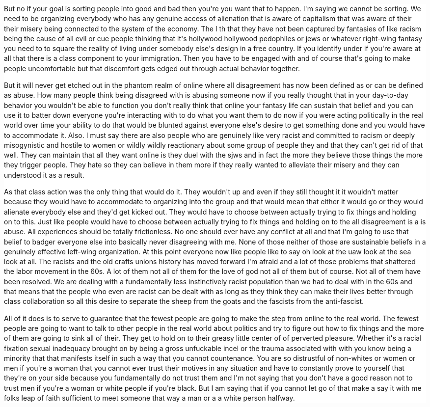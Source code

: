 But no if your goal is sorting people into good and bad then you're you want that to happen. I'm saying we cannot be sorting. We need to be organizing everybody who has any genuine access of alienation that is aware of capitalism that was aware of their their misery being connected to the system of the economy. The I th that they have not been captured by fantasies of like racism being the cause of all evil or cue people thinking that it's hollywood hollywood pedophiles or jews or whatever right-wing fantasy you need to to square the reality of living under somebody else's design in a free country. If you identify under if you're aware at all that there is a class component to your immigration. Then you have to be engaged with and of course that's going to make people uncomfortable but that discomfort gets edged out through actual behavior together.

But it will never get etched out in the phantom realm of online where all disagreement has now been defined as or can be defined as abuse. How many people think being disagreed with is abusing someone now if you really thought that in your day-to-day behavior you wouldn't be able to function you don't really think that online your fantasy life can sustain that belief and you can use it to batter down everyone you're interacting with to do what you want them to do now if you were acting politically in the real world over time your ability to do that would be blunted against everyone else's desire to get something done and you would have to accommodate it. Also. I must say there are also people who are genuinely like very racist and committed to racism or deeply misogynistic and hostile to women or wildly wildly reactionary about some group of people they and that they can't get rid of that well. They can maintain that all they want online is they duel with the sjws and in fact the more they believe those things the more they trigger people. They hate so they can believe in them more if they really wanted to alleviate their misery and they can understood it as a result.

As that class action was the only thing that would do it. They wouldn't up and even if they still thought it it wouldn't matter because they would have to accommodate to organizing into the group and that would mean that either it would go or they would alienate everybody else and they'd get kicked out. They would have to choose between actually trying to fix things and holding on to this. Just like people would have to choose between actually trying to fix things and holding on to the all disagreement is a is abuse. All experiences should be totally frictionless. No one should ever have any conflict at all and that I'm going to use that belief to badger everyone else into basically never disagreeing with me. None of those neither of those are sustainable beliefs in a genuinely effective left-wing organization. At this point everyone now like people like to say oh look at the uaw look at the sea look at all. The racists and the old crafts unions history has moved forward I'm afraid and a lot of those problems that shattered the labor movement in the 60s. A lot of them not all of them for the love of god not all of them but of course. Not all of them have been resolved. We are dealing with a fundamentally less instinctively racist population than we had to deal with in the 60s and that means that the people who even are racist can be dealt with as long as they think they can make their lives better through class collaboration so all this desire to separate the sheep from the goats and the fascists from the anti-fascist.

All of it does is to serve to guarantee that the fewest people are going to make the step from online to the real world. The fewest people are going to want to talk to other people in the real world about politics and try to figure out how to fix things and the more of them are going to sink all of their. They get to hold on to their greasy little center of of perverted pleasure. Whether it's a racial fixation sexual inadequacy brought on by being a gross unfuckable incel or the trauma associated with with you know being a minority that that manifests itself in such a way that you cannot countenance. You are so distrustful of non-whites or women or men if you're a woman that you cannot ever trust their motives in any situation and have to constantly prove to yourself that they're on your side because you fundamentally do not trust them and I'm not saying that you don't have a good reason not to trust men if you're a woman or white people if you're black. But I am saying that if you cannot let go of that make a say it with me folks leap of faith sufficient to meet someone that way a man or a a white person halfway.
